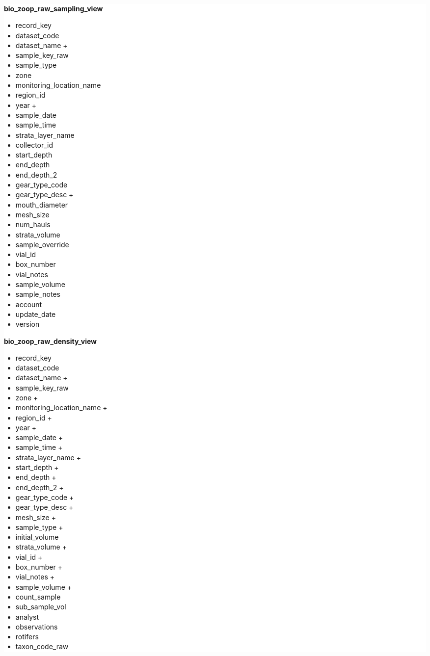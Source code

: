**bio_zoop_raw_sampling_view**
- record_key
- dataset_code
- dataset_name +
- sample_key_raw
- sample_type
- zone
- monitoring_location_name
- region_id
- year +
- sample_date
- sample_time
- strata_layer_name
- collector_id
- start_depth
- end_depth
- end_depth_2
- gear_type_code
- gear_type_desc +
- mouth_diameter
- mesh_size
- num_hauls
- strata_volume
- sample_override
- vial_id
- box_number
- vial_notes
- sample_volume
- sample_notes
- account
- update_date
- version

**bio_zoop_raw_density_view**
- record_key
- dataset_code
- dataset_name +
- sample_key_raw
- zone +
- monitoring_location_name +
- region_id +
- year +
- sample_date +
- sample_time +
- strata_layer_name +
- start_depth +
- end_depth +
- end_depth_2 +
- gear_type_code +
- gear_type_desc +
- mesh_size +
- sample_type +
- initial_volume
- strata_volume +
- vial_id +
- box_number +
- vial_notes +
- sample_volume +
- count_sample
- sub_sample_vol
- analyst
- observations
- rotifers
- taxon_code_raw
